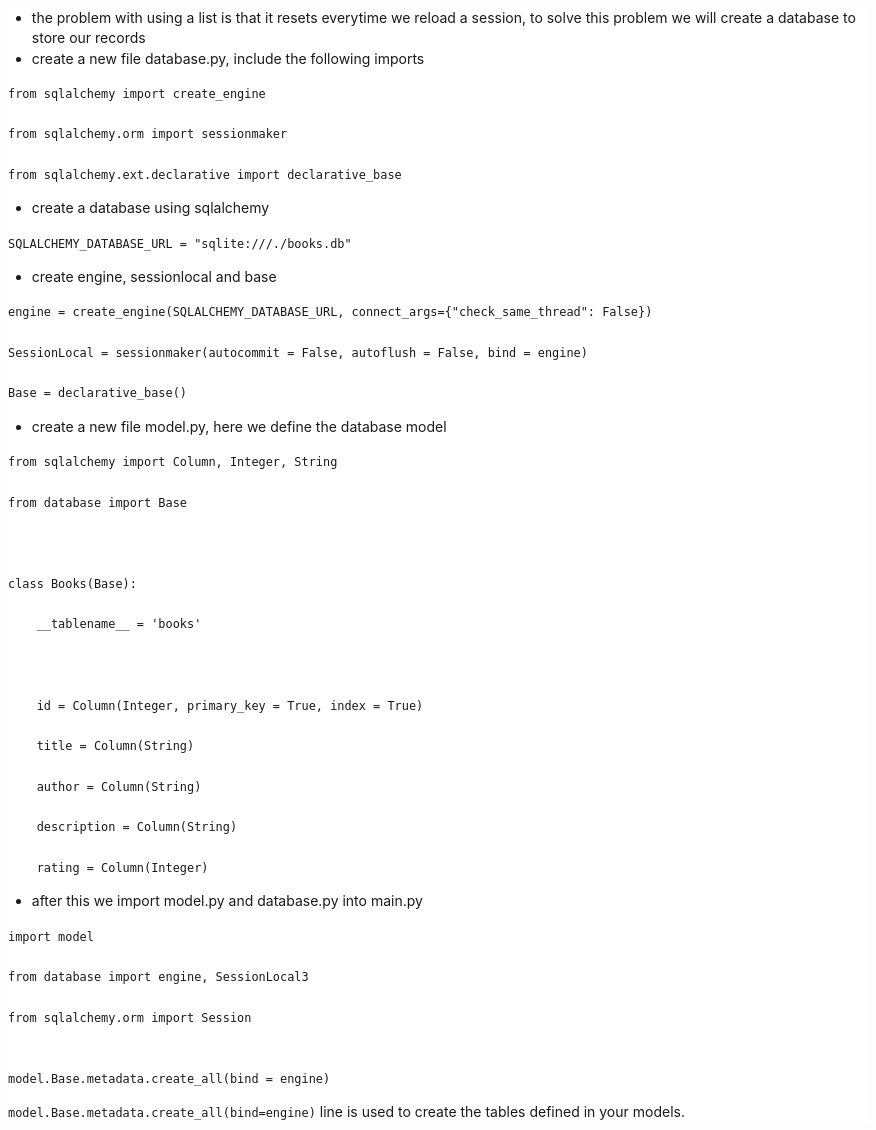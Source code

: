 - the problem with using a list is that it resets everytime we reload a session, to solve this problem we will create a database to store our records
- create a new file database.py, include the following imports
```
from sqlalchemy import create_engine

from sqlalchemy.orm import sessionmaker

from sqlalchemy.ext.declarative import declarative_base
```

- create a database using sqlalchemy
```
SQLALCHEMY_DATABASE_URL = "sqlite:///./books.db"
```

- create engine, sessionlocal and base
```
engine = create_engine(SQLALCHEMY_DATABASE_URL, connect_args={"check_same_thread": False})

SessionLocal = sessionmaker(autocommit = False, autoflush = False, bind = engine)

Base = declarative_base()
```

- create a new file model.py, here we define the database model
```
from sqlalchemy import Column, Integer, String

from database import Base

  

class Books(Base):

    __tablename__ = 'books'

  

    id = Column(Integer, primary_key = True, index = True)

    title = Column(String)

    author = Column(String)

    description = Column(String)

    rating = Column(Integer)
```

- after this we import model.py and database.py into main.py
```
import model

from database import engine, SessionLocal3

from sqlalchemy.orm import Session
  

model.Base.metadata.create_all(bind = engine)
```
`model.Base.metadata.create_all(bind=engine)` line is used to create the tables defined in your models.
